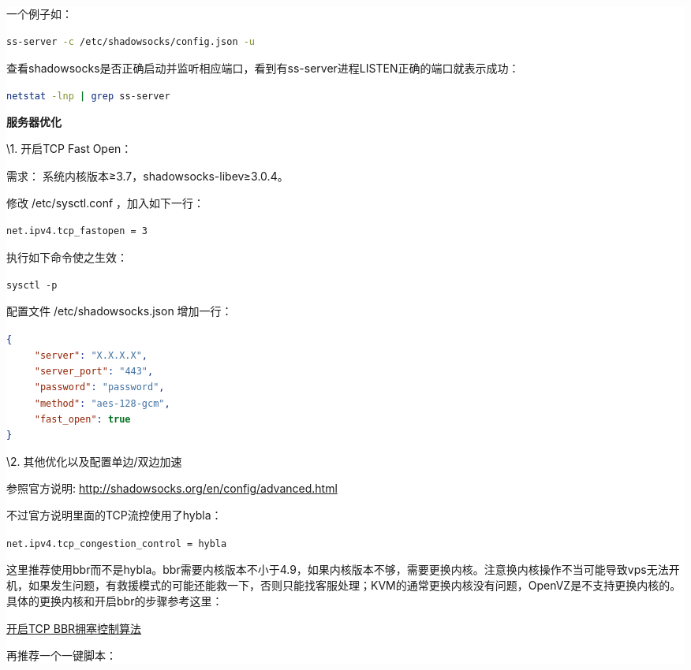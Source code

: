 一个例子如：

```bash
ss-server -c /etc/shadowsocks/config.json -u
```



查看shadowsocks是否正确启动并监听相应端口，看到有ss-server进程LISTEN正确的端口就表示成功：



```bash
netstat -lnp | grep ss-server
```



**服务器优化**

\1. 开启TCP Fast Open：

需求： 系统内核版本≥3.7，shadowsocks-libev≥3.0.4。

修改 		/etc/sysctl.conf ，加入如下一行：



`net.ipv4.tcp_fastopen = 3`

执行如下命令使之生效：



`sysctl -p`

配置文件 		/etc/shadowsocks.json 增加一行：

```json
{      
     "server": "X.X.X.X",      
     "server_port": "443",      
     "password": "password",      
     "method": "aes-128-gcm",      
     "fast_open": true 
}
```





\2. 其他优化以及配置单边/双边加速

参照官方说明: http://shadowsocks.org/en/config/advanced.html

不过官方说明里面的TCP流控使用了hybla：



`net.ipv4.tcp_congestion_control = hybla`

这里推荐使用bbr而不是hybla。bbr需要内核版本不小于4.9，如果内核版本不够，需要更换内核。注意换内核操作不当可能导致vps无法开机，如果发生问题，有救援模式的可能还能救一下，否则只能找客服处理；KVM的通常更换内核没有问题，OpenVZ是不支持更换内核的。具体的更换内核和开启bbr的步骤参考这里：

[开启TCP BBR拥塞控制算法](https://github.com/iMeiji/shadowsocks_install/wiki/开启TCP-BBR拥塞控制算法)

再推荐一个一键脚本：
